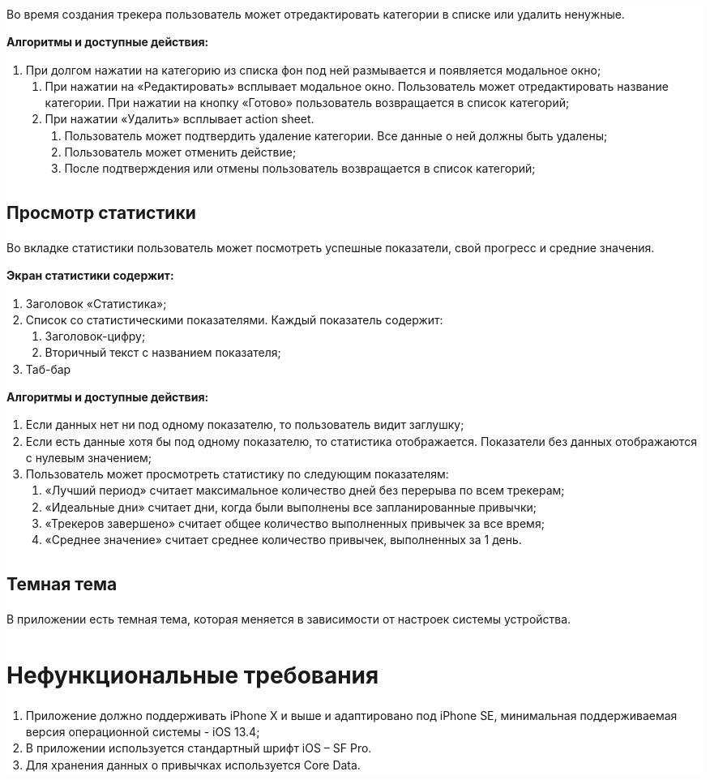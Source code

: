 Во время создания трекера пользователь может отредактировать категории в списке или удалить ненужные.

**Алгоритмы и доступные действия:**

1. При долгом нажатии на категорию из списка фон под ней размывается и появляется модальное окно;
    1. При нажатии на «Редактировать» всплывает модальное окно. Пользователь может отредактировать название категории. При нажатии на кнопку «Готово» пользователь возвращается в список категорий;
    2. При нажатии «Удалить» всплывает action sheet. 
        1. Пользователь может подтвердить удаление категории. Все данные о ней должны быть удалены;
        2. Пользователь может отменить действие; 
        3. После подтверждения или отмены пользователь возвращается в список категорий;

## Просмотр статистики

Во вкладке статистики пользователь может посмотреть успешные показатели, свой прогресс и средние значения.

**Экран статистики содержит:**

1. Заголовок «Статистика»;
2. Список со статистическими показателями. Каждый показатель содержит:
    1. Заголовок-цифру;
    2. Вторичный текст с названием показателя;
3. Таб-бар

**Алгоритмы и доступные действия:**

1. Если данных нет ни под одному показателю, то пользователь видит заглушку;
2. Если есть данные хотя бы под одному показателю, то статистика отображается. Показатели без данных отображаются с нулевым значением;
3. Пользователь может просмотреть статистику по следующим показателям:
    1. «Лучший период» считает максимальное количество дней без перерыва по всем трекерам;
    2. «Идеальные дни» считает дни, когда были выполнены все запланированные привычки;
    3. «Трекеров завершено» считает общее количество выполненных привычек за все время;
    4. «Среднее значение» считает среднее количество привычек, выполненных за 1 день.

## Темная тема

В приложении есть темная тема, которая меняется в зависимости от настроек системы устройства.

# Нефункциональные требования

1. Приложение должно поддерживать iPhone X и выше и адаптировано под iPhone SE, минимальная поддерживаемая версия операционной системы - iOS 13.4;
2. В приложении используется стандартный шрифт iOS – SF Pro.
3. Для хранения данных о привычках используется Core Data.

